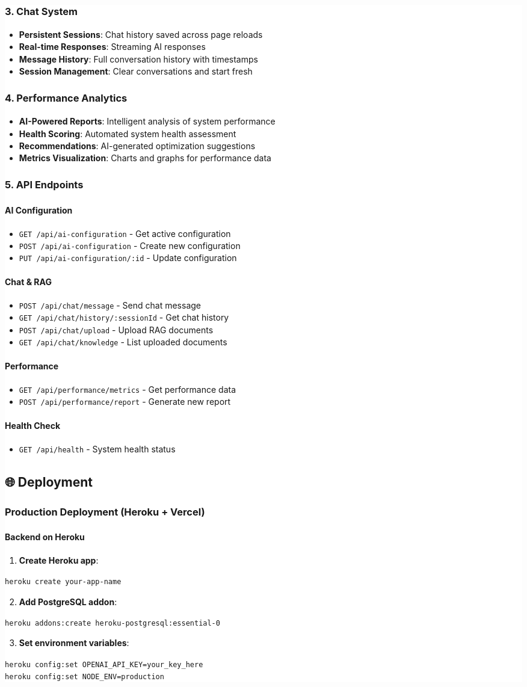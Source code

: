 ### 3. Chat System
- **Persistent Sessions**: Chat history saved across page reloads
- **Real-time Responses**: Streaming AI responses
- **Message History**: Full conversation history with timestamps
- **Session Management**: Clear conversations and start fresh

### 4. Performance Analytics
- **AI-Powered Reports**: Intelligent analysis of system performance
- **Health Scoring**: Automated system health assessment
- **Recommendations**: AI-generated optimization suggestions
- **Metrics Visualization**: Charts and graphs for performance data

### 5. API Endpoints

#### AI Configuration
- `GET /api/ai-configuration` - Get active configuration
- `POST /api/ai-configuration` - Create new configuration
- `PUT /api/ai-configuration/:id` - Update configuration

#### Chat & RAG
- `POST /api/chat/message` - Send chat message
- `GET /api/chat/history/:sessionId` - Get chat history
- `POST /api/chat/upload` - Upload RAG documents
- `GET /api/chat/knowledge` - List uploaded documents

#### Performance
- `GET /api/performance/metrics` - Get performance data
- `POST /api/performance/report` - Generate new report

#### Health Check
- `GET /api/health` - System health status

## 🌐 Deployment

### Production Deployment (Heroku + Vercel)

#### Backend on Heroku
1. **Create Heroku app**:
```bash
heroku create your-app-name
```

2. **Add PostgreSQL addon**:
```bash
heroku addons:create heroku-postgresql:essential-0
```

3. **Set environment variables**:
```bash
heroku config:set OPENAI_API_KEY=your_key_here
heroku config:set NODE_ENV=production
```
